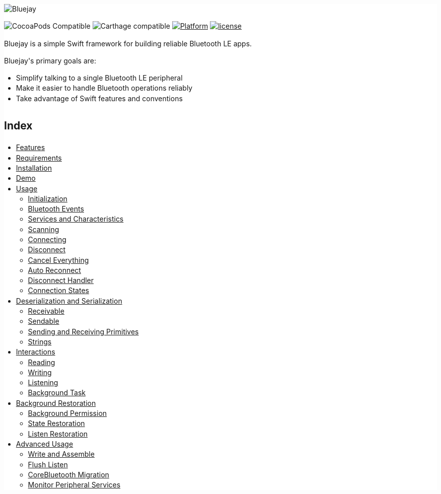 ![Bluejay](https://raw.githubusercontent.com/steamclock/bluejay/master/bluejay-wordmark.png)

![CocoaPods Compatible](https://img.shields.io/cocoapods/v/Bluejay.svg)
![Carthage compatible](https://img.shields.io/badge/Carthage-compatible-4BC51D.svg?style=flat)
[![Platform](https://img.shields.io/cocoapods/p/Bluejay.svg?style=flat)](http://cocoadocs.org/docsets/Bluejay)
[![license](https://img.shields.io/github/license/mashape/apistatus.svg)]()


Bluejay is a simple Swift framework for building reliable Bluetooth LE apps.

Bluejay's primary goals are:
- Simplify talking to a single Bluetooth LE peripheral
- Make it easier to handle Bluetooth operations reliably
- Take advantage of Swift features and conventions

## Index

- [Features](#features)
- [Requirements](#requirements)
- [Installation](#installation)
- [Demo](#demo)
- [Usage](#usage)
  - [Initialization](#initialization)
  - [Bluetooth Events](#bluetooth-events)
  - [Services and Characteristics](#services-and-characteristics)
  - [Scanning](#scanning)
  - [Connecting](#connecting)
  - [Disconnect](#disconnect)
  - [Cancel Everything](#cancel-everything)
  - [Auto Reconnect](#auto-reconnect)
  - [Disconnect Handler](#disconnect-handler)
  - [Connection States](#connection-states)
- [Deserialization and Serialization](#deserialization-and-serialization)
  - [Receivable](#receivable)
  - [Sendable](#sendable)
  - [Sending and Receiving Primitives](#sending-and-receiving-primitives)
  - [Strings](#strings)
- [Interactions](#interactions)
  - [Reading](#reading)
  - [Writing](#writing)
  - [Listening](#listening)
  - [Background Task](#background-task)
- [Background Restoration](#background-restoration)
  - [Background Permission](#background-permission)
  - [State Restoration](#state-restoration)
  - [Listen Restoration](#listen-restoration)
- [Advanced Usage](#advanced-usage)
  - [Write and Assemble](#write-and-assemble)
  - [Flush Listen](#flush-listen)
  - [CoreBluetooth Migration](#corebluetooth-migration)
  - [Monitor Peripheral Services](#monitor-peripheral-services)
